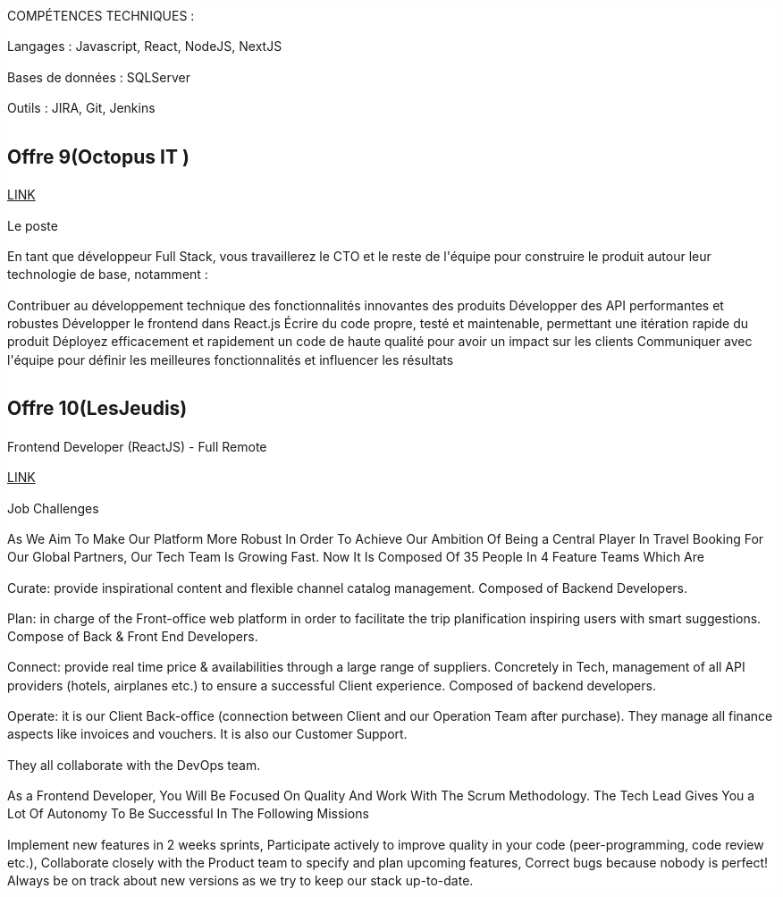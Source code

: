 COMPÉTENCES TECHNIQUES :

Langages : Javascript, React, NodeJS, NextJS

Bases de données : SQLServer

Outils : JIRA, Git, Jenkins

## Offre 9(Octopus IT )

[LINK](https://www.linkedin.com/jobs/collections/remote-jobs/?currentJobId=3664569052&discover=recommended&discoveryOrigin=JOBS_HOME_JYMBII&start=25)

Le poste

En tant que développeur Full Stack, vous travaillerez le CTO et le reste de l'équipe pour construire le produit autour leur technologie de base, notamment :

Contribuer au développement technique des fonctionnalités innovantes des produits
Développer des API performantes et robustes
Développer le frontend dans React.js
Écrire du code propre, testé et maintenable, permettant une itération rapide du produit
Déployez efficacement et rapidement un code de haute qualité pour avoir un impact sur les clients
Communiquer avec l'équipe pour définir les meilleures fonctionnalités et influencer les résultats

## Offre 10(LesJeudis)

Frontend Developer (ReactJS) - Full Remote

[LINK](https://www.linkedin.com/jobs/collections/remote-jobs/?currentJobId=4074037399&discover=recommended&discoveryOrigin=JOBS_HOME_JYMBII&start=100)

Job Challenges

As We Aim To Make Our Platform More Robust In Order To Achieve Our Ambition Of Being a Central Player In Travel Booking For Our Global Partners, Our Tech Team Is Growing Fast. Now It Is Composed Of 35 People In 4 Feature Teams Which Are

Curate: provide inspirational content and flexible channel catalog management. Composed of Backend Developers.

Plan: in charge of the Front-office web platform in order to facilitate the trip planification inspiring users with smart suggestions. Compose of Back & Front End Developers.

Connect: provide real time price & availabilities through a large range of suppliers. Concretely in Tech, management of all API providers (hotels, airplanes etc.) to ensure a successful Client experience. Composed of backend developers.

Operate: it is our Client Back-office (connection between Client and our Operation Team after purchase). They manage all finance aspects like invoices and vouchers. It is also our Customer Support.

They all collaborate with the DevOps team.

As a Frontend Developer, You Will Be Focused On Quality And Work With The Scrum Methodology. The Tech Lead Gives You a Lot Of Autonomy To Be Successful In The Following Missions

Implement new features in 2 weeks sprints,
Participate actively to improve quality in your code (peer-programming, code review etc.),
Collaborate closely with the Product team to specify and plan upcoming features,
Correct bugs because nobody is perfect!
Always be on track about new versions as we try to keep our stack up-to-date.
